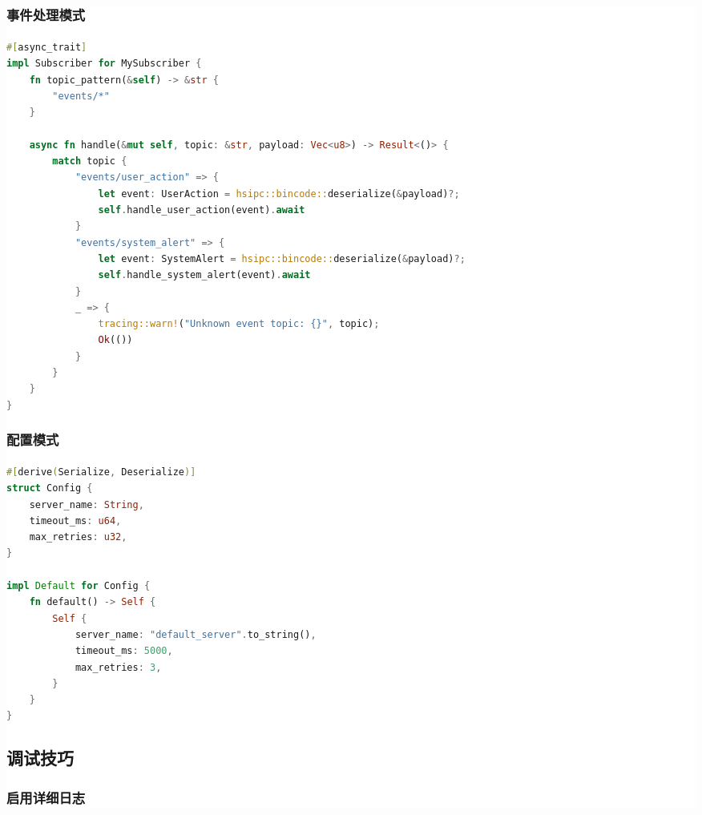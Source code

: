 ### 事件处理模式

```rust
#[async_trait]
impl Subscriber for MySubscriber {
    fn topic_pattern(&self) -> &str {
        "events/*"
    }
    
    async fn handle(&mut self, topic: &str, payload: Vec<u8>) -> Result<()> {
        match topic {
            "events/user_action" => {
                let event: UserAction = hsipc::bincode::deserialize(&payload)?;
                self.handle_user_action(event).await
            }
            "events/system_alert" => {
                let event: SystemAlert = hsipc::bincode::deserialize(&payload)?;
                self.handle_system_alert(event).await
            }
            _ => {
                tracing::warn!("Unknown event topic: {}", topic);
                Ok(())
            }
        }
    }
}
```

### 配置模式

```rust
#[derive(Serialize, Deserialize)]
struct Config {
    server_name: String,
    timeout_ms: u64,
    max_retries: u32,
}

impl Default for Config {
    fn default() -> Self {
        Self {
            server_name: "default_server".to_string(),
            timeout_ms: 5000,
            max_retries: 3,
        }
    }
}
```

## 调试技巧

### 启用详细日志
